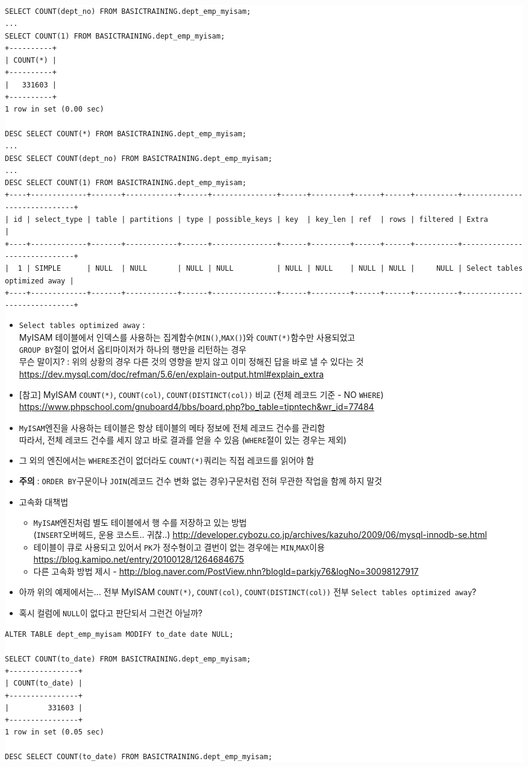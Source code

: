 ```
SELECT COUNT(dept_no) FROM BASICTRAINING.dept_emp_myisam;
...
SELECT COUNT(1) FROM BASICTRAINING.dept_emp_myisam;
+----------+
| COUNT(*) |
+----------+
|   331603 |
+----------+
1 row in set (0.00 sec)

DESC SELECT COUNT(*) FROM BASICTRAINING.dept_emp_myisam;
...
DESC SELECT COUNT(dept_no) FROM BASICTRAINING.dept_emp_myisam;
...
DESC SELECT COUNT(1) FROM BASICTRAINING.dept_emp_myisam;
+----+-------------+-------+------------+------+---------------+------+---------+------+------+----------+------------------------------+
| id | select_type | table | partitions | type | possible_keys | key  | key_len | ref  | rows | filtered | Extra                        |
+----+-------------+-------+------------+------+---------------+------+---------+------+------+----------+------------------------------+
|  1 | SIMPLE      | NULL  | NULL       | NULL | NULL          | NULL | NULL    | NULL | NULL |     NULL | Select tables optimized away |
+----+-------------+-------+------------+------+---------------+------+---------+------+------+----------+------------------------------+

```
- `Select tables optimized away` :  
  MyISAM 테이블에서 인덱스를 사용하는 집계함수(`MIN()`,`MAX()`)와 `COUNT(*)`함수만 사용되었고  
  `GROUP BY`절이 없어서 옵티마이저가 하나의 행만을 리턴하는 경우  
  무슨 말이지? : 위의 상황의 경우 다른 것의 영향을 받지 않고 이미 정해진 답을 바로 낼 수 있다는 것  
  https://dev.mysql.com/doc/refman/5.6/en/explain-output.html#explain_extra

- [참고] MyISAM `COUNT(*)`, `COUNT(col)`, `COUNT(DISTINCT(col))` 비교 (전체 레코드 기준 - NO `WHERE`)  
  https://www.phpschool.com/gnuboard4/bbs/board.php?bo_table=tipntech&wr_id=77484  

- `MyISAM`엔진을 사용하는 테이블은 항상 테이블의 메타 정보에 전체 레코드 건수를 관리함  
  따라서, 전체 레코드 건수를 세지 않고 바로 결과를 얻을 수 있음 (`WHERE`절이 있는 경우는 제외)
- 그 외의 엔진에서는 `WHERE`조건이 없더라도 `COUNT(*)`쿼리는 직접 레코드를 읽어야 함
- **주의** : `ORDER BY`구문이나 `JOIN`(레코드 건수 변화 없는 경우)구문처럼 전혀 무관한 작업을 함께 하지 말것
- 고속화 대책법
  - `MyISAM`엔진처럼 별도 테이블에서 행 수를 저장하고 있는 방법  
    (`INSERT`오버헤드, 운용 코스트.. 귀찮..) http://developer.cybozu.co.jp/archives/kazuho/2009/06/mysql-innodb-se.html
  - 테이블이 큐로 사용되고 있어서 `PK`가 정수형이고 결번이 없는 경우에는 `MIN`,`MAX`이용  
    https://blog.kamipo.net/entry/20100128/1264684675
  - 다른 고속화 방법 제시 - http://blog.naver.com/PostView.nhn?blogId=parkjy76&logNo=30098127917  

- 아까 위의 예제에서는... 전부  MyISAM `COUNT(*)`, `COUNT(col)`, `COUNT(DISTINCT(col))` 전부 `Select tables optimized away`?
- 혹시 컬럼에 `NULL`이 없다고 판단되서 그런건 아닐까?
```
ALTER TABLE dept_emp_myisam MODIFY to_date date NULL;

SELECT COUNT(to_date) FROM BASICTRAINING.dept_emp_myisam;
+----------------+
| COUNT(to_date) |
+----------------+
|         331603 |
+----------------+
1 row in set (0.05 sec)

DESC SELECT COUNT(to_date) FROM BASICTRAINING.dept_emp_myisam;
```